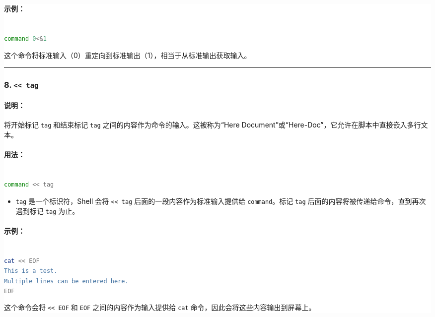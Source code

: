 #### 示例：
```bash

command 0<&1
```
这个命令将标准输入（0）重定向到标准输出（1），相当于从标准输出获取输入。

---

### 8. `<< tag`
#### 说明：
将开始标记 `tag` 和结束标记 `tag` 之间的内容作为命令的输入。这被称为“Here Document”或“Here-Doc”，它允许在脚本中直接嵌入多行文本。

#### 用法：
```bash

command << tag
```

- `tag` 是一个标识符，Shell 会将 `<< tag` 后面的一段内容作为标准输入提供给 `command`。标记 `tag` 后面的内容将被传递给命令，直到再次遇到标记 `tag` 为止。

#### 示例：
```bash

cat << EOF
This is a test.
Multiple lines can be entered here.
EOF
```
这个命令会将 `<< EOF` 和 `EOF` 之间的内容作为输入提供给 `cat` 命令，因此会将这些内容输出到屏幕上。


